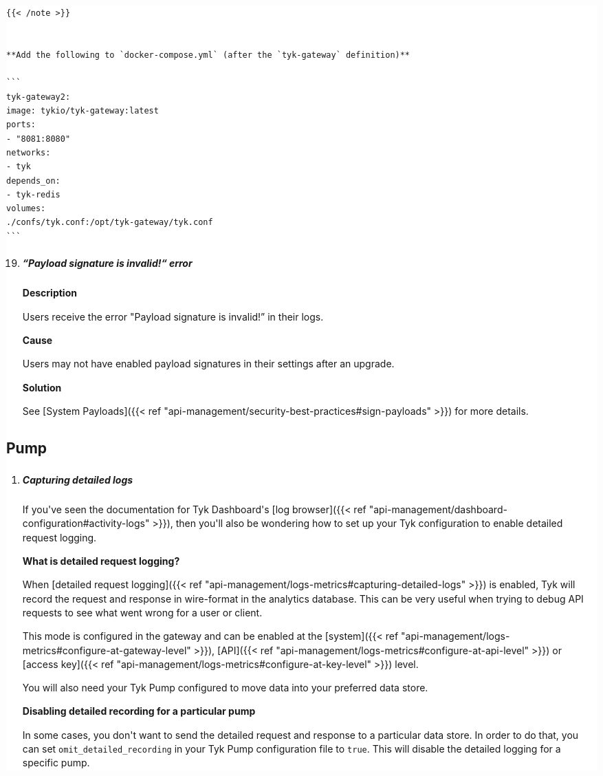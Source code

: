     {{< /note >}}


    **Add the following to `docker-compose.yml` (after the `tyk-gateway` definition)**

    ```
    tyk-gateway2:
    image: tykio/tyk-gateway:latest
    ports:
    - "8081:8080"
    networks:
    - tyk
    depends_on:
    - tyk-redis
    volumes:
    ./confs/tyk.conf:/opt/tyk-gateway/tyk.conf
    ```

19. ##### “Payload signature is invalid!“ error

    **Description**

    Users receive the error "Payload signature is invalid!” in their logs.

    **Cause**

    Users may not have enabled payload signatures in their settings after an upgrade.

    **Solution**

    See [System Payloads]({{< ref "api-management/security-best-practices#sign-payloads" >}}) for more details.

## Pump

1. ##### Capturing detailed logs

    If you've seen the documentation for Tyk Dashboard's [log browser]({{< ref "api-management/dashboard-configuration#activity-logs" >}}), then you'll also be wondering how to set up your Tyk configuration to enable detailed request logging.

    **What is detailed request logging?**

    When [detailed request logging]({{< ref "api-management/logs-metrics#capturing-detailed-logs" >}}) is enabled, Tyk will record the request and response in wire-format in the analytics database. This can be very useful when trying to debug API requests to see what went wrong for a user or client.

    This mode is configured in the gateway and can be enabled at the [system]({{< ref "api-management/logs-metrics#configure-at-gateway-level" >}}), [API]({{< ref "api-management/logs-metrics#configure-at-api-level" >}}) or [access key]({{< ref "api-management/logs-metrics#configure-at-key-level" >}}) level.

    You will also need your Tyk Pump configured to move data into your preferred data store.

    **Disabling detailed recording for a particular pump**

    In some cases, you don't want to send the detailed request and response to a particular data store. 
    In order to do that, you can set `omit_detailed_recording` in your Tyk Pump configuration file to `true`. This will disable the detailed logging for a specific pump.
